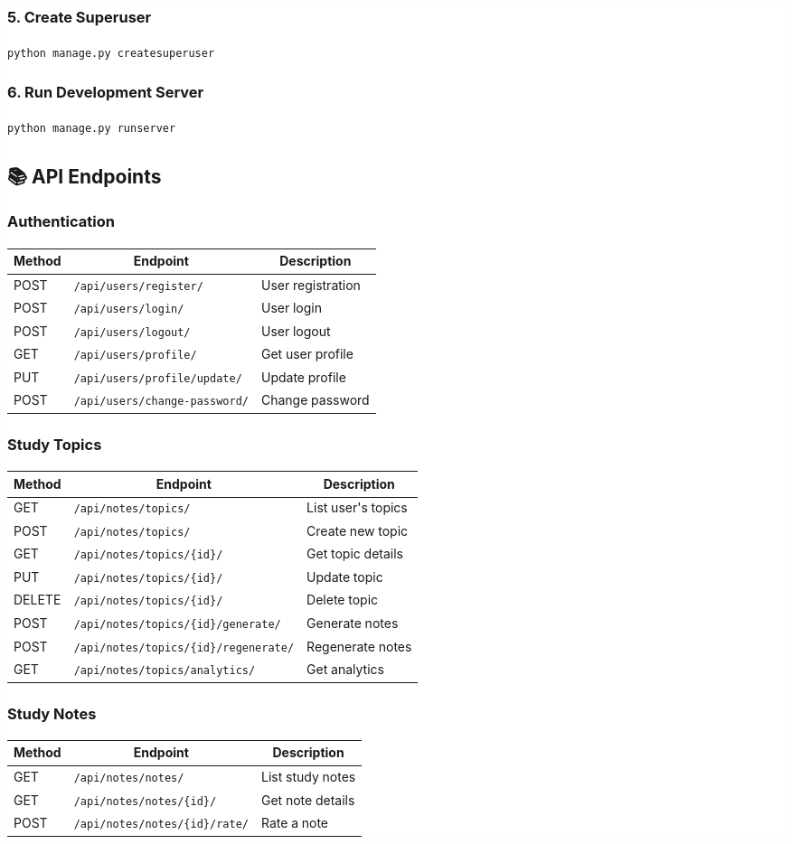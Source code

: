 ### 5. Create Superuser

```bash
python manage.py createsuperuser
```

### 6. Run Development Server

```bash
python manage.py runserver
```

## 📚 API Endpoints

### Authentication

| Method | Endpoint | Description |
|--------|----------|-------------|
| POST | `/api/users/register/` | User registration |
| POST | `/api/users/login/` | User login |
| POST | `/api/users/logout/` | User logout |
| GET | `/api/users/profile/` | Get user profile |
| PUT | `/api/users/profile/update/` | Update profile |
| POST | `/api/users/change-password/` | Change password |

### Study Topics

| Method | Endpoint | Description |
|--------|----------|-------------|
| GET | `/api/notes/topics/` | List user's topics |
| POST | `/api/notes/topics/` | Create new topic |
| GET | `/api/notes/topics/{id}/` | Get topic details |
| PUT | `/api/notes/topics/{id}/` | Update topic |
| DELETE | `/api/notes/topics/{id}/` | Delete topic |
| POST | `/api/notes/topics/{id}/generate/` | Generate notes |
| POST | `/api/notes/topics/{id}/regenerate/` | Regenerate notes |
| GET | `/api/notes/topics/analytics/` | Get analytics |

### Study Notes

| Method | Endpoint | Description |
|--------|----------|-------------|
| GET | `/api/notes/notes/` | List study notes |
| GET | `/api/notes/notes/{id}/` | Get note details |
| POST | `/api/notes/notes/{id}/rate/` | Rate a note |
